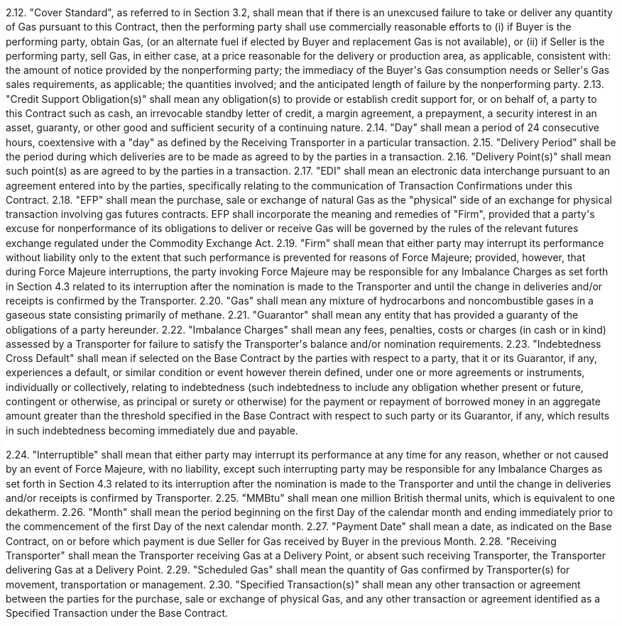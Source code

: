 2.12. "Cover Standard", as referred to in Section 3.2, shall mean that if there is an unexcused failure to take or deliver any quantity of Gas pursuant to this Contract, then the performing party shall use commercially reasonable efforts to (i) if Buyer is the performing party, obtain Gas, (or an alternate fuel if elected by Buyer and replacement Gas is not available), or (ii) if Seller is the performing party, sell Gas, in either case, at a price reasonable for the delivery or production area, as applicable, consistent with: the amount of notice provided by the nonperforming party; the immediacy of the Buyer's Gas consumption needs or Seller's Gas sales requirements, as applicable; the quantities involved; and the anticipated length of failure by the nonperforming party.
2.13. "Credit Support Obligation(s)" shall mean any obligation(s) to provide or establish credit support for, or on behalf of, a party to this Contract such as cash, an irrevocable standby letter of credit, a margin agreement, a prepayment, a security interest in an asset, guaranty, or other good and sufficient security of a continuing nature.
2.14. "Day" shall mean a period of 24 consecutive hours, coextensive with a "day" as defined by the Receiving Transporter in a particular transaction.
2.15. "Delivery Period" shall be the period during which deliveries are to be made as agreed to by the parties in a transaction.
2.16. "Delivery Point(s)" shall mean such point(s) as are agreed to by the parties in a transaction.
2.17. "EDI" shall mean an electronic data interchange pursuant to an agreement entered into by the parties, specifically relating to the communication of Transaction Confirmations under this Contract.
2.18. "EFP" shall mean the purchase, sale or exchange of natural Gas as the "physical" side of an exchange for physical transaction involving gas futures contracts. EFP shall incorporate the meaning and remedies of "Firm", provided that a party's excuse for nonperformance of its obligations to deliver or receive Gas will be governed by the rules of the relevant futures exchange regulated under the Commodity Exchange Act.
2.19. "Firm" shall mean that either party may interrupt its performance without liability only to the extent that such performance is prevented for reasons of Force Majeure; provided, however, that during Force Majeure interruptions, the party invoking Force Majeure may be responsible for any Imbalance Charges as set forth in Section 4.3 related to its interruption after the nomination is made to the Transporter and until the change in deliveries and/or receipts is confirmed by the Transporter.
2.20. "Gas" shall mean any mixture of hydrocarbons and noncombustible gases in a gaseous state consisting primarily of methane.
2.21. "Guarantor" shall mean any entity that has provided a guaranty of the obligations of a party hereunder.
2.22. "Imbalance Charges" shall mean any fees, penalties, costs or charges (in cash or in kind) assessed by a Transporter for failure to satisfy the Transporter's balance and/or nomination requirements.
2.23. "Indebtedness Cross Default" shall mean if selected on the Base Contract by the parties with respect to a party, that it or its Guarantor, if any, experiences a default, or similar condition or event however therein defined, under one or more agreements or instruments, individually or collectively, relating to indebtedness (such indebtedness to include any obligation whether present or future, contingent or otherwise, as principal or surety or otherwise) for the payment or repayment of borrowed money in an aggregate amount greater than the threshold specified in the Base Contract with respect to such party or its Guarantor, if any, which results in such indebtedness becoming immediately due and payable.

2.24. "Interruptible" shall mean that either party may interrupt its performance at any time for any reason, whether or not caused by an event of Force Majeure, with no liability, except such interrupting party may be responsible for any Imbalance Charges as set forth in Section 4.3 related to its interruption after the nomination is made to the Transporter and until the change in deliveries and/or receipts is confirmed by Transporter.
2.25. "MMBtu" shall mean one million British thermal units, which is equivalent to one dekatherm.
2.26. "Month" shall mean the period beginning on the first Day of the calendar month and ending immediately prior to the commencement of the first Day of the next calendar month.
2.27. "Payment Date" shall mean a date, as indicated on the Base Contract, on or before which payment is due Seller for Gas received by Buyer in the previous Month.
2.28. "Receiving Transporter" shall mean the Transporter receiving Gas at a Delivery Point, or absent such receiving Transporter, the Transporter delivering Gas at a Delivery Point.
2.29. "Scheduled Gas" shall mean the quantity of Gas confirmed by Transporter(s) for movement, transportation or management.
2.30. "Specified Transaction(s)" shall mean any other transaction or agreement between the parties for the purchase, sale or exchange of physical Gas, and any other transaction or agreement identified as a Specified Transaction under the Base Contract.
